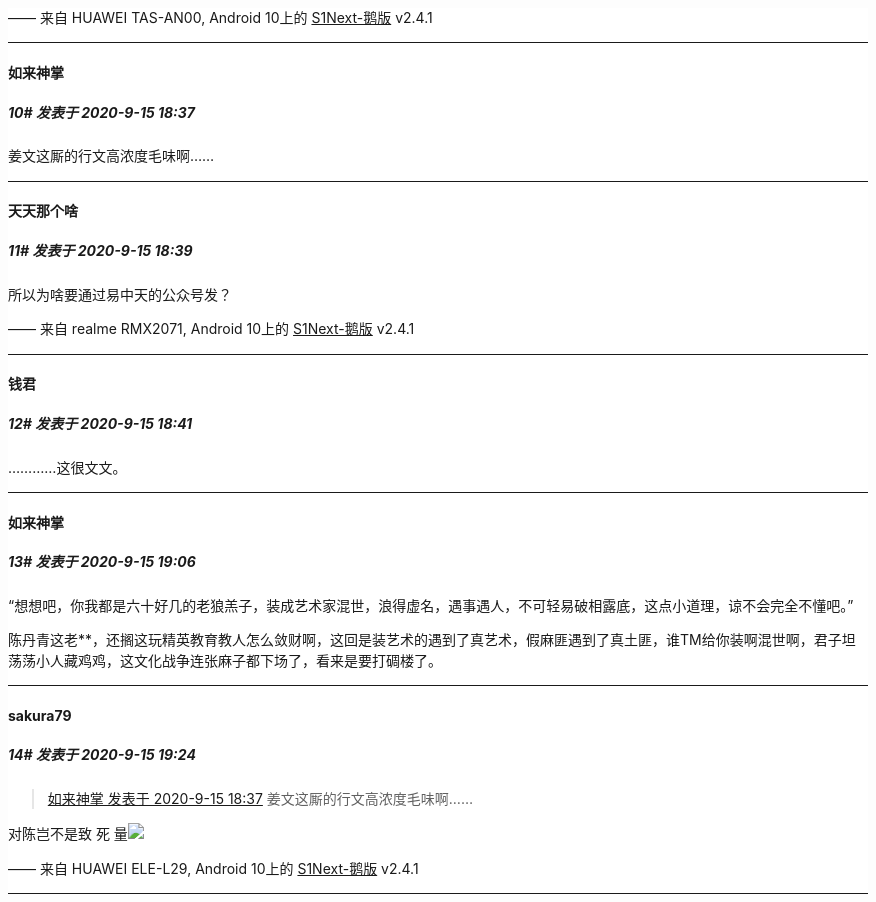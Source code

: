 —— 来自 HUAWEI TAS-AN00, Android 10上的 [S1Next-鹅版](https://github.com/ykrank/S1-Next/releases) v2.4.1


-----

####  如来神掌  
##### 10#       发表于 2020-9-15 18:37


姜文这厮的行文高浓度毛味啊……


-----

####  天天那个啥  
##### 11#       发表于 2020-9-15 18:39


所以为啥要通过易中天的公众号发？

—— 来自 realme RMX2071, Android 10上的 [S1Next-鹅版](https://github.com/ykrank/S1-Next/releases) v2.4.1


-----

####  钱君  
##### 12#       发表于 2020-9-15 18:41


…………这很文文。


-----

####  如来神掌  
##### 13#       发表于 2020-9-15 19:06


“想想吧，你我都是六十好几的老狼羔子，装成艺术家混世，浪得虚名，遇事遇人，不可轻易破相露底，这点小道理，谅不会完全不懂吧。”


陈丹青这老**，还搁这玩精英教育教人怎么敛财啊，这回是装艺术的遇到了真艺术，假麻匪遇到了真土匪，谁TM给你装啊混世啊，君子坦荡荡小人藏鸡鸡，这文化战争连张麻子都下场了，看来是要打碉楼了。


-----

####  sakura79  
##### 14#       发表于 2020-9-15 19:24


<blockquote><a href="httphttps://bbs.saraba1st.com/2b/forum.php?mod=redirect&amp;goto=findpost&amp;pid=48745239&amp;ptid=1960026" target="_blank">如来神掌 发表于 2020-9-15 18:37</a>
姜文这厮的行文高浓度毛味啊……</blockquote>
对陈岂不是致 死 量<img src="https://static.saraba1st.com/image/smiley/face2017/065.png" referrerpolicy="no-referrer">

—— 来自 HUAWEI ELE-L29, Android 10上的 [S1Next-鹅版](https://github.com/ykrank/S1-Next/releases) v2.4.1


-----
